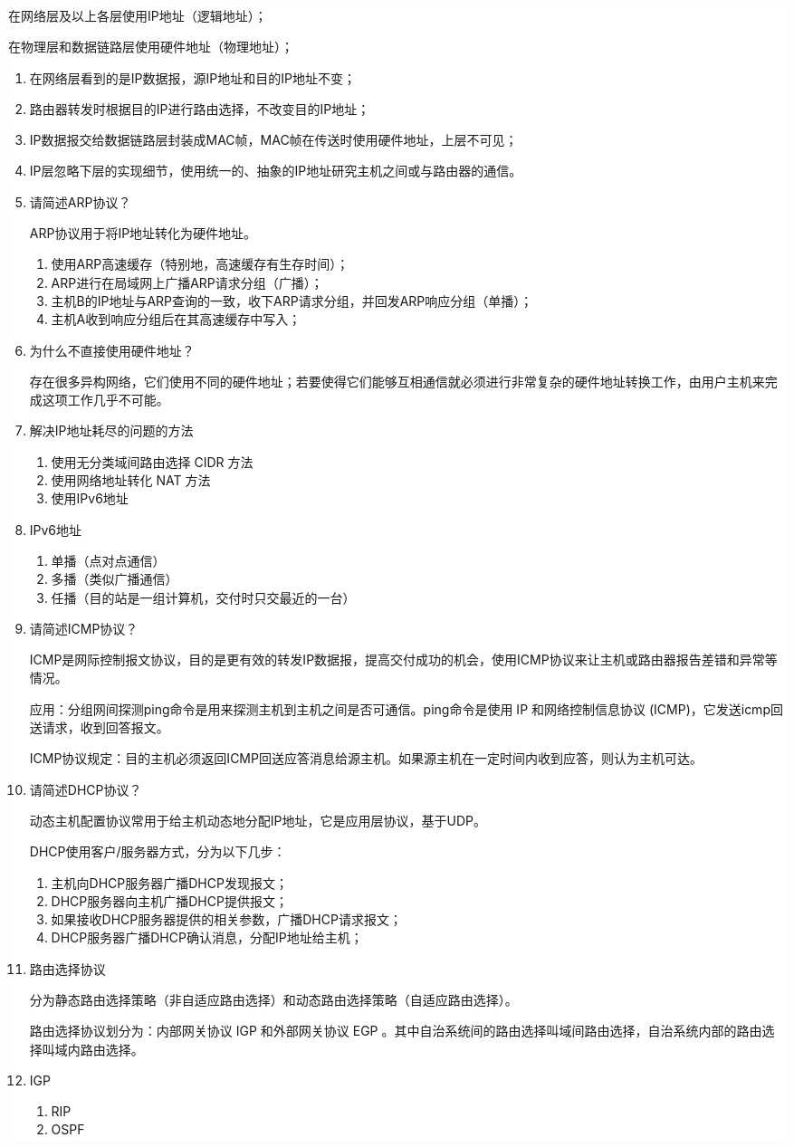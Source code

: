    在网络层及以上各层使用IP地址（逻辑地址）；

   在物理层和数据链路层使用硬件地址（物理地址）；

   1. 在网络层看到的是IP数据报，源IP地址和目的IP地址不变；
   2. 路由器转发时根据目的IP进行路由选择，不改变目的IP地址；
   3. IP数据报交给数据链路层封装成MAC帧，MAC帧在传送时使用硬件地址，上层不可见；
   4. IP层忽略下层的实现细节，使用统一的、抽象的IP地址研究主机之间或与路由器的通信。

11. 请简述ARP协议？

    ARP协议用于将IP地址转化为硬件地址。

    1. 使用ARP高速缓存（特别地，高速缓存有生存时间）；
    2. ARP进行在局域网上广播ARP请求分组（广播）；
    3. 主机B的IP地址与ARP查询的一致，收下ARP请求分组，并回发ARP响应分组（单播）；
    4. 主机A收到响应分组后在其高速缓存中写入；

12. 为什么不直接使用硬件地址？

    存在很多异构网络，它们使用不同的硬件地址；若要使得它们能够互相通信就必须进行非常复杂的硬件地址转换工作，由用户主机来完成这项工作几乎不可能。

13. 解决IP地址耗尽的问题的方法

    1. 使用无分类域间路由选择 CIDR 方法
    2. 使用网络地址转化 NAT 方法
    3. 使用IPv6地址

14. IPv6地址

    1. 单播（点对点通信）
    2. 多播（类似广播通信）
    3. 任播（目的站是一组计算机，交付时只交最近的一台）

15. 请简述ICMP协议？

    ICMP是网际控制报文协议，目的是更有效的转发IP数据报，提高交付成功的机会，使用ICMP协议来让主机或路由器报告差错和异常等情况。

    应用：分组网间探测ping命令是用来探测主机到主机之间是否可通信。ping命令是使用 IP 和网络控制信息协议 (ICMP)，它发送icmp回送请求，收到回答报文。

    ICMP协议规定：目的主机必须返回ICMP回送应答消息给源主机。如果源主机在一定时间内收到应答，则认为主机可达。

16. 请简述DHCP协议？

    动态主机配置协议常用于给主机动态地分配IP地址，它是应用层协议，基于UDP。

    DHCP使用客户/服务器方式，分为以下几步：

    1. 主机向DHCP服务器广播DHCP发现报文；
    2. DHCP服务器向主机广播DHCP提供报文；
    3. 如果接收DHCP服务器提供的相关参数，广播DHCP请求报文；
    4. DHCP服务器广播DHCP确认消息，分配IP地址给主机；

17. 路由选择协议

    分为静态路由选择策略（非自适应路由选择）和动态路由选择策略（自适应路由选择）。

    路由选择协议划分为：内部网关协议 IGP 和外部网关协议 EGP 。其中自治系统间的路由选择叫域间路由选择，自治系统内部的路由选择叫域内路由选择。

18. IGP

    1. RIP
    2. OSPF
